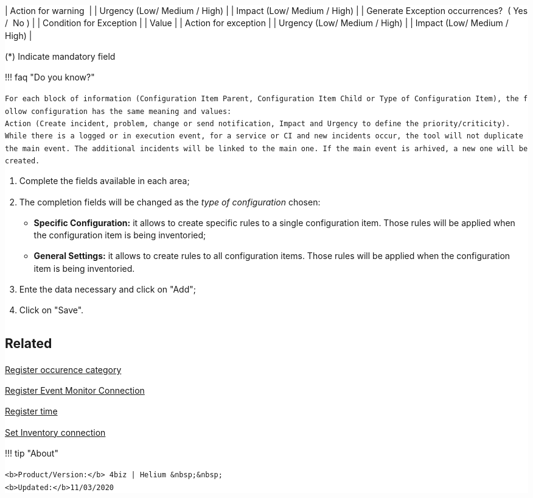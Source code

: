 | Action for warning                                                            |
| Urgency (Low/ Medium / High)                                                  |
| Impact (Low/ Medium / High)                                                   |
| Generate Exception occurrences?  ( Yes /  No )                                |
| Condition for Exception                                                       |
| Value                                                                         |
| Action for exception                                                          |
| Urgency (Low/ Medium / High)                                                  |
| Impact (Low/ Medium / High)                                                   |

(\*) Indicate mandatory field

!!! faq "Do you know?"

    For each block of information (Configuration Item Parent, Configuration Item Child or Type of Configuration Item), the follow configuration has the same meaning and values:   
    Action (Create incident, problem, change or send notification, Impact and Urgency to define the priority/criticity).  
    While there is a logged or in execution event, for a service or CI and new incidents occur, the tool will not duplicate the main event. The additional incidents will be linked to the main one. If the main event is arhived, a new one will be created.

1.  Complete the fields available in each area;

2.  The completion fields will be changed as the *type of configuration* chosen:

    - **Specific Configuration:** it allows to create specific rules to a single
    configuration item. Those rules will be applied when the configuration item
    is being inventoried;

    - **General Settings:** it allows to create rules to all configuration items.
    Those rules will be applied when the configuration item is being
    inventoried.

3.  Ente the data necessary and click on "Add";

4.  Click on "Save".

Related
-------

[Register occurence category](/en-us/4biz-helium/processes/event/configuration/register-occurence-category.html)

[Register Event Monitor Connection](/en-us/4biz-helium/processes/event/configuration/register-event-monitor-connection.html)

[Register time](/en-us/4biz-helium/processes/event/configuration/register-time.html)

[Set Inventory connection](/en-us/4biz-helium/processes/event/configuration/set-inventory-connection.html)


!!! tip "About"

    <b>Product/Version:</b> 4biz | Helium &nbsp;&nbsp;
    <b>Updated:</b>11/03/2020
